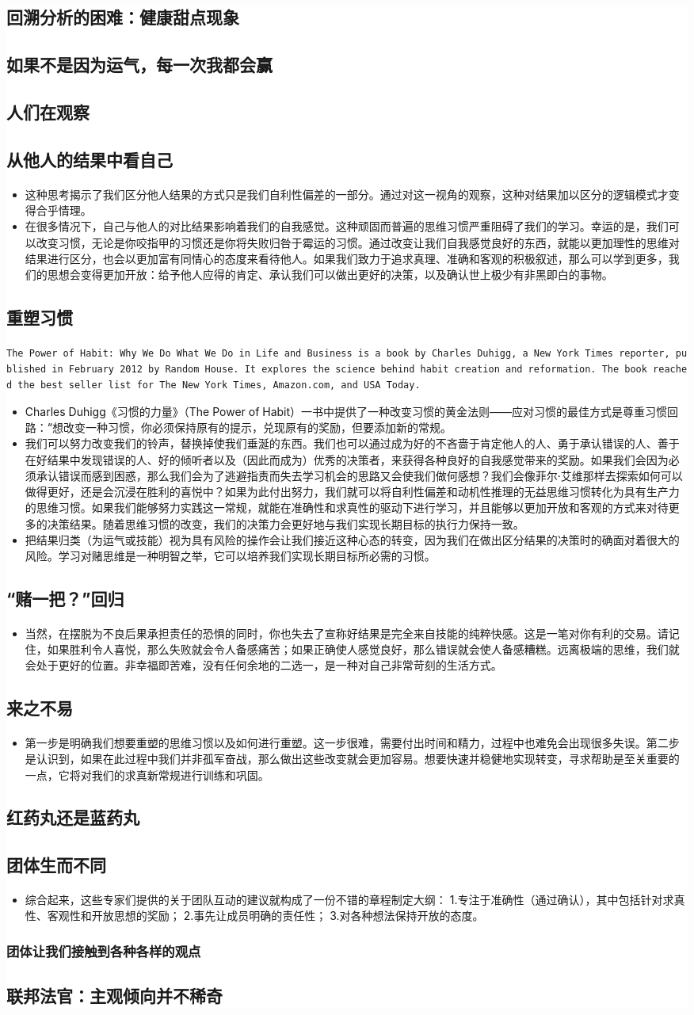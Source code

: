 ## 回溯分析的困难：健康甜点现象

## 如果不是因为运气，每一次我都会赢

## 人们在观察
## 从他人的结果中看自己
- 这种思考揭示了我们区分他人结果的方式只是我们自利性偏差的一部分。通过对这一视角的观察，这种对结果加以区分的逻辑模式才变得合乎情理。
- 在很多情况下，自己与他人的对比结果影响着我们的自我感觉。这种顽固而普遍的思维习惯严重阻碍了我们的学习。幸运的是，我们可以改变习惯，无论是你咬指甲的习惯还是你将失败归咎于霉运的习惯。通过改变让我们自我感觉良好的东西，就能以更加理性的思维对结果进行区分，也会以更加富有同情心的态度来看待他人。如果我们致力于追求真理、准确和客观的积极叙述，那么可以学到更多，我们的思想会变得更加开放：给予他人应得的肯定、承认我们可以做出更好的决策，以及确认世上极少有非黑即白的事物。


## 重塑习惯
```{margin}
The Power of Habit: Why We Do What We Do in Life and Business is a book by Charles Duhigg, a New York Times reporter, published in February 2012 by Random House. It explores the science behind habit creation and reformation. The book reached the best seller list for The New York Times, Amazon.com, and USA Today.
```
- Charles Duhigg《习惯的力量》（The Power of Habit）一书中提供了一种改变习惯的黄金法则——应对习惯的最佳方式是尊重习惯回路：“想改变一种习惯，你必须保持原有的提示，兑现原有的奖励，但要添加新的常规。
- 我们可以努力改变我们的铃声，替换掉使我们垂涎的东西。我们也可以通过成为好的不吝啬于肯定他人的人、勇于承认错误的人、善于在好结果中发现错误的人、好的倾听者以及（因此而成为）优秀的决策者，来获得各种良好的自我感觉带来的奖励。如果我们会因为必须承认错误而感到困惑，那么我们会为了逃避指责而失去学习机会的思路又会使我们做何感想？我们会像菲尔·艾维那样去探索如何可以做得更好，还是会沉浸在胜利的喜悦中？如果为此付出努力，我们就可以将自利性偏差和动机性推理的无益思维习惯转化为具有生产力的思维习惯。如果我们能够努力实践这一常规，就能在准确性和求真性的驱动下进行学习，并且能够以更加开放和客观的方式来对待更多的决策结果。随着思维习惯的改变，我们的决策力会更好地与我们实现长期目标的执行力保持一致。
- 把结果归类（为运气或技能）视为具有风险的操作会让我们接近这种心态的转变，因为我们在做出区分结果的决策时的确面对着很大的风险。学习对赌思维是一种明智之举，它可以培养我们实现长期目标所必需的习惯。

## “赌一把？”回归
- 当然，在摆脱为不良后果承担责任的恐惧的同时，你也失去了宣称好结果是完全来自技能的纯粹快感。这是一笔对你有利的交易。请记住，如果胜利令人喜悦，那么失败就会令人备感痛苦；如果正确使人感觉良好，那么错误就会使人备感糟糕。远离极端的思维，我们就会处于更好的位置。非幸福即苦难，没有任何余地的二选一，是一种对自己非常苛刻的生活方式。

## 来之不易
- 第一步是明确我们想要重塑的思维习惯以及如何进行重塑。这一步很难，需要付出时间和精力，过程中也难免会出现很多失误。第二步是认识到，如果在此过程中我们并非孤军奋战，那么做出这些改变就会更加容易。想要快速并稳健地实现转变，寻求帮助是至关重要的一点，它将对我们的求真新常规进行训练和巩固。

## 红药丸还是蓝药丸
## 团体生而不同
- 综合起来，这些专家们提供的关于团队互动的建议就构成了一份不错的章程制定大纲：
  1.专注于准确性（通过确认），其中包括针对求真性、客观性和开放思想的奖励；
  2.事先让成员明确的责任性；
  3.对各种想法保持开放的态度。

### 团体让我们接触到各种各样的观点

## 联邦法官：主观倾向并不稀奇
